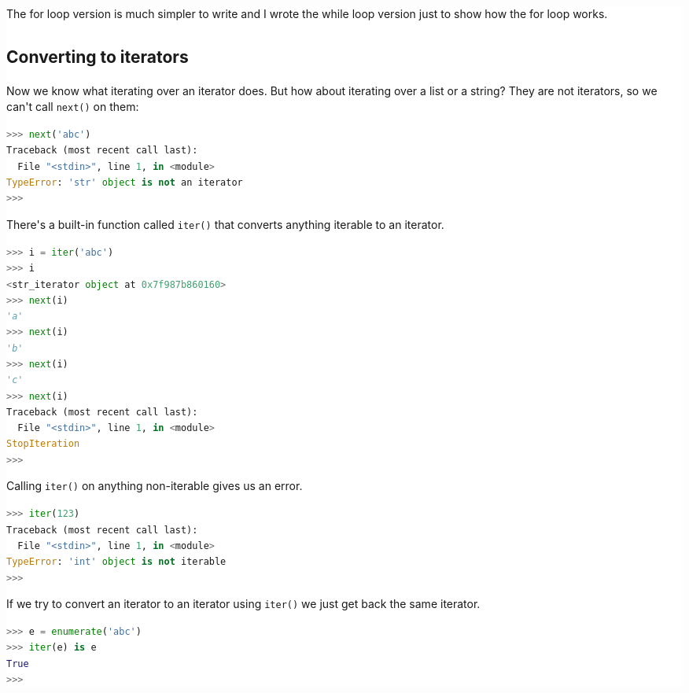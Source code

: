 The for loop version is much simpler to write and I wrote the while loop
version just to show how the for loop works.

## Converting to iterators

Now we know what iterating over an iterator does. But how about
iterating over a list or a string? They are not iterators, so we can't
call `next()` on them:

```python
>>> next('abc')
Traceback (most recent call last):
  File "<stdin>", line 1, in <module>
TypeError: 'str' object is not an iterator
>>>
```

There's a built-in function called `iter()` that converts anything
iterable to an iterator.

```python
>>> i = iter('abc')
>>> i
<str_iterator object at 0x7f987b860160>
>>> next(i)
'a'
>>> next(i)
'b'
>>> next(i)
'c'
>>> next(i)
Traceback (most recent call last):
  File "<stdin>", line 1, in <module>
StopIteration
>>>
```

Calling `iter()` on anything non-iterable gives us an error.

```python
>>> iter(123)
Traceback (most recent call last):
  File "<stdin>", line 1, in <module>
TypeError: 'int' object is not iterable
>>>
```

If we try to convert an iterator to an iterator using `iter()` we just
get back the same iterator.

```python
>>> e = enumerate('abc')
>>> iter(e) is e
True
>>>
```
